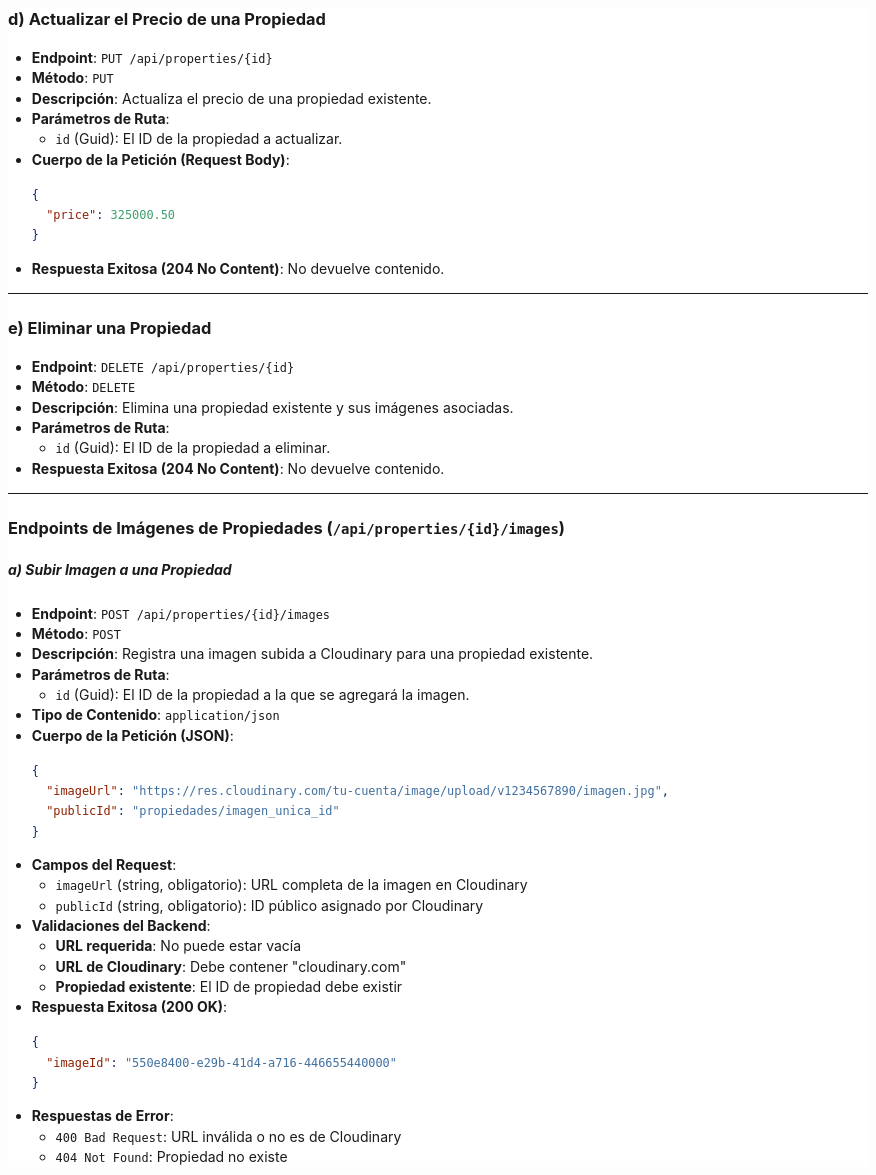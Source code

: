 
### d) Actualizar el Precio de una Propiedad

-   **Endpoint**: `PUT /api/properties/{id}`
-   **Método**: `PUT`
-   **Descripción**: Actualiza el precio de una propiedad existente.
-   **Parámetros de Ruta**:
    -   `id` (Guid): El ID de la propiedad a actualizar.
-   **Cuerpo de la Petición (Request Body)**:
    ```json
    {
      "price": 325000.50
    }
    ```
-   **Respuesta Exitosa (204 No Content)**: No devuelve contenido.

---

### e) Eliminar una Propiedad

-   **Endpoint**: `DELETE /api/properties/{id}`
-   **Método**: `DELETE`
-   **Descripción**: Elimina una propiedad existente y sus imágenes asociadas.
-   **Parámetros de Ruta**:
    -   `id` (Guid): El ID de la propiedad a eliminar.
-   **Respuesta Exitosa (204 No Content)**: No devuelve contenido.

---

### Endpoints de Imágenes de Propiedades (`/api/properties/{id}/images`)

##### a) Subir Imagen a una Propiedad

-   **Endpoint**: `POST /api/properties/{id}/images`
-   **Método**: `POST`
-   **Descripción**: Registra una imagen subida a Cloudinary para una propiedad existente.
-   **Parámetros de Ruta**:
    -   `id` (Guid): El ID de la propiedad a la que se agregará la imagen.
-   **Tipo de Contenido**: `application/json`
-   **Cuerpo de la Petición (JSON)**:
    ```json
    {
      "imageUrl": "https://res.cloudinary.com/tu-cuenta/image/upload/v1234567890/imagen.jpg",
      "publicId": "propiedades/imagen_unica_id"
    }
    ```
-   **Campos del Request**:
    -   `imageUrl` (string, obligatorio): URL completa de la imagen en Cloudinary
    -   `publicId` (string, obligatorio): ID público asignado por Cloudinary
-   **Validaciones del Backend**:
    -   **URL requerida**: No puede estar vacía
    -   **URL de Cloudinary**: Debe contener "cloudinary.com"
    -   **Propiedad existente**: El ID de propiedad debe existir
-   **Respuesta Exitosa (200 OK)**:
    ```json
    {
      "imageId": "550e8400-e29b-41d4-a716-446655440000"
    }
    ```
-   **Respuestas de Error**:
    -   `400 Bad Request`: URL inválida o no es de Cloudinary
    -   `404 Not Found`: Propiedad no existe
